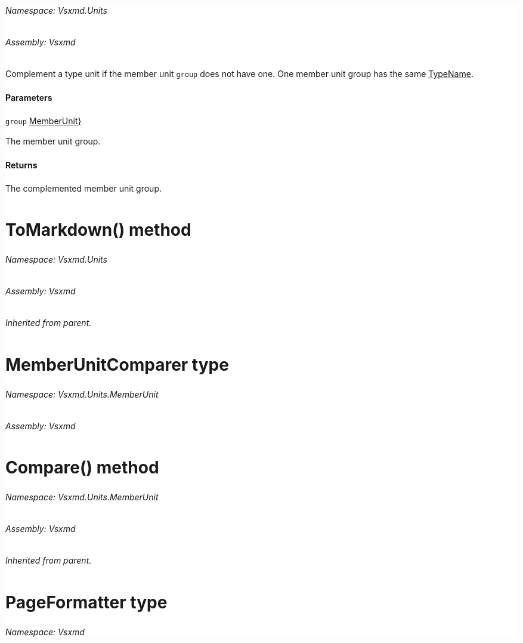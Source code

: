 ###### Namespace:  Vsxmd.Units

###### Assembly:  Vsxmd

Complement a type unit if the member unit `group` does not have one.
One member unit group has the same [TypeName](#P-Vsxmd-Units-MemberUnit-TypeName).

#### Parameters

`group`  [MemberUnit}](https://docs.microsoft.com/dotnet/api/System.Collections.Generic.IEnumerable)  

The member unit group.

#### Returns





The complemented member unit group.

<a name='M-Vsxmd-Units-MemberUnit-ToMarkdown-Vsxmd-Units-FormatKind-'></a>
# ToMarkdown() method

###### Namespace:  Vsxmd.Units

###### Assembly:  Vsxmd

*Inherited from parent.*

<a name='T-Vsxmd-Units-MemberUnit-MemberUnitComparer'></a>
# MemberUnitComparer type

###### Namespace:  Vsxmd.Units.MemberUnit

###### Assembly:  Vsxmd

<a name='M-Vsxmd-Units-MemberUnit-MemberUnitComparer-Compare-Vsxmd-Units-MemberUnit,Vsxmd-Units-MemberUnit-'></a>
# Compare() method

###### Namespace:  Vsxmd.Units.MemberUnit

###### Assembly:  Vsxmd

*Inherited from parent.*

<a name='T-Vsxmd-PageFormatter'></a>
# PageFormatter type

###### Namespace:  Vsxmd

